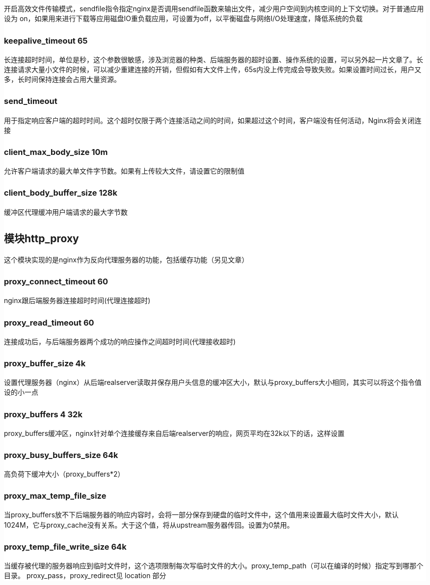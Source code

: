 开启高效文件传输模式，sendfile指令指定nginx是否调用sendfile函数来输出文件，减少用户空间到内核空间的上下文切换。对于普通应用设为 on，如果用来进行下载等应用磁盘IO重负载应用，可设置为off，以平衡磁盘与网络I/O处理速度，降低系统的负载

### keepalive_timeout 65

长连接超时时间，单位是秒，这个参数很敏感，涉及浏览器的种类、后端服务器的超时设置、操作系统的设置，可以另外起一片文章了。长连接请求大量小文件的时候，可以减少重建连接的开销，但假如有大文件上传，65s内没上传完成会导致失败。如果设置时间过长，用户又多，长时间保持连接会占用大量资源。

### send_timeout

用于指定响应客户端的超时时间。这个超时仅限于两个连接活动之间的时间，如果超过这个时间，客户端没有任何活动，Nginx将会关闭连接

### client_max_body_size 10m

允许客户端请求的最大单文件字节数。如果有上传较大文件，请设置它的限制值

### client_body_buffer_size 128k

缓冲区代理缓冲用户端请求的最大字节数

## 模块http_proxy

这个模块实现的是nginx作为反向代理服务器的功能，包括缓存功能（另见文章）

### proxy_connect_timeout 60

nginx跟后端服务器连接超时时间(代理连接超时)

### proxy_read_timeout 60

连接成功后，与后端服务器两个成功的响应操作之间超时时间(代理接收超时)

### proxy_buffer_size 4k

设置代理服务器（nginx）从后端realserver读取并保存用户头信息的缓冲区大小，默认与proxy_buffers大小相同，其实可以将这个指令值设的小一点

### proxy_buffers 4 32k

proxy_buffers缓冲区，nginx针对单个连接缓存来自后端realserver的响应，网页平均在32k以下的话，这样设置

### proxy_busy_buffers_size 64k

高负荷下缓冲大小（proxy_buffers*2）

### proxy_max_temp_file_size

当proxy_buffers放不下后端服务器的响应内容时，会将一部分保存到硬盘的临时文件中，这个值用来设置最大临时文件大小，默认1024M，它与proxy_cache没有关系。大于这个值，将从upstream服务器传回。设置为0禁用。

### proxy_temp_file_write_size 64k

当缓存被代理的服务器响应到临时文件时，这个选项限制每次写临时文件的大小。proxy_temp_path（可以在编译的时候）指定写到哪那个目录。
 proxy_pass，proxy_redirect见 location 部分

